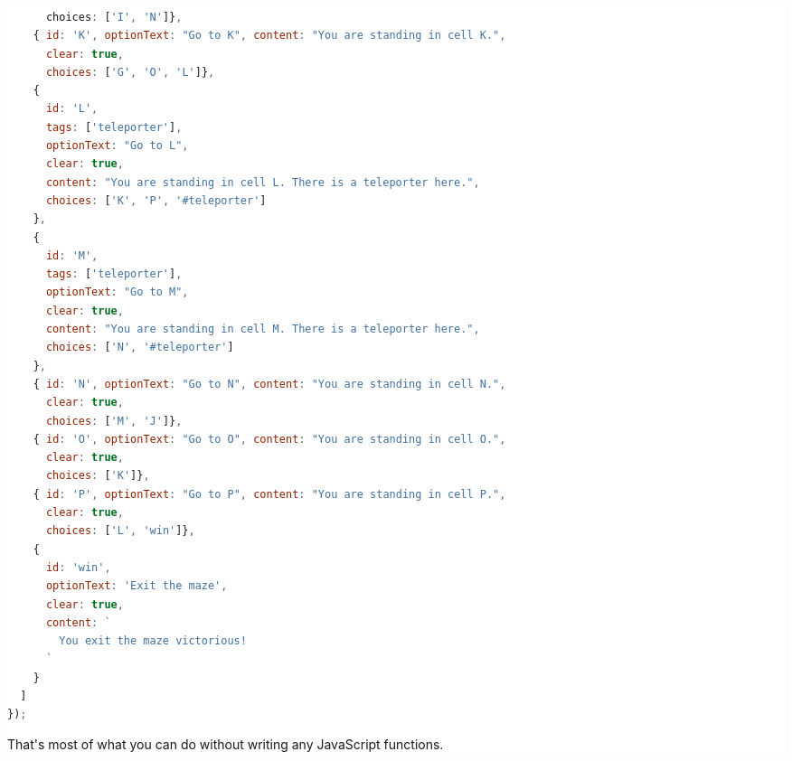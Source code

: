 ```js
      choices: ['I', 'N']},
    { id: 'K', optionText: "Go to K", content: "You are standing in cell K.",
      clear: true,
      choices: ['G', 'O', 'L']},
    {
      id: 'L',
      tags: ['teleporter'],
      optionText: "Go to L",
      clear: true,
      content: "You are standing in cell L. There is a teleporter here.",
      choices: ['K', 'P', '#teleporter']
    },
    {
      id: 'M',
      tags: ['teleporter'],
      optionText: "Go to M",
      clear: true,
      content: "You are standing in cell M. There is a teleporter here.",
      choices: ['N', '#teleporter']
    },
    { id: 'N', optionText: "Go to N", content: "You are standing in cell N.",
      clear: true,
      choices: ['M', 'J']},
    { id: 'O', optionText: "Go to O", content: "You are standing in cell O.",
      clear: true,
      choices: ['K']},
    { id: 'P', optionText: "Go to P", content: "You are standing in cell P.",
      clear: true,
      choices: ['L', 'win']},
    {
      id: 'win',
      optionText: 'Exit the maze',
      clear: true,
      content: `
        You exit the maze victorious!
      `
    }
  ]
});
```

That's most of what you can do without writing any JavaScript functions.